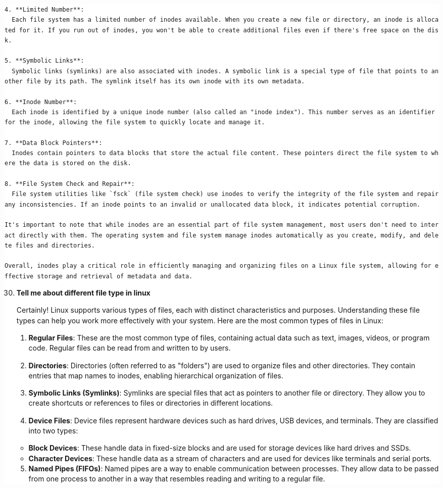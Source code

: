     4. **Limited Number**:
      Each file system has a limited number of inodes available. When you create a new file or directory, an inode is allocated for it. If you run out of inodes, you won't be able to create additional files even if there's free space on the disk.

    5. **Symbolic Links**:
      Symbolic links (symlinks) are also associated with inodes. A symbolic link is a special type of file that points to another file by its path. The symlink itself has its own inode with its own metadata.

    6. **Inode Number**:
      Each inode is identified by a unique inode number (also called an "inode index"). This number serves as an identifier for the inode, allowing the file system to quickly locate and manage it.

    7. **Data Block Pointers**:
      Inodes contain pointers to data blocks that store the actual file content. These pointers direct the file system to where the data is stored on the disk.

    8. **File System Check and Repair**:
      File system utilities like `fsck` (file system check) use inodes to verify the integrity of the file system and repair any inconsistencies. If an inode points to an invalid or unallocated data block, it indicates potential corruption.

    It's important to note that while inodes are an essential part of file system management, most users don't need to interact directly with them. The operating system and file system manage inodes automatically as you create, modify, and delete files and directories.

    Overall, inodes play a critical role in efficiently managing and organizing files on a Linux file system, allowing for effective storage and retrieval of metadata and data.

30. **Tell me about different file type in linux**

    Certainly! Linux supports various types of files, each with distinct characteristics and purposes. Understanding these file types can help you work more effectively with your system. Here are the most common types of files in Linux:

    1. **Regular Files**:
      These are the most common type of files, containing actual data such as text, images, videos, or program code. Regular files can be read from and written to by users.

    2. **Directories**:
      Directories (often referred to as "folders") are used to organize files and other directories. They contain entries that map names to inodes, enabling hierarchical organization of files.

    3. **Symbolic Links (Symlinks)**:
      Symlinks are special files that act as pointers to another file or directory. They allow you to create shortcuts or references to files or directories in different locations.

    4. **Device Files**:
      Device files represent hardware devices such as hard drives, USB devices, and terminals. They are classified into two types:
      - **Block Devices**: These handle data in fixed-size blocks and are used for storage devices like hard drives and SSDs.
      - **Character Devices**: These handle data as a stream of characters and are used for devices like terminals and serial ports.

    5. **Named Pipes (FIFOs)**:
      Named pipes are a way to enable communication between processes. They allow data to be passed from one process to another in a way that resembles reading and writing to a regular file.
